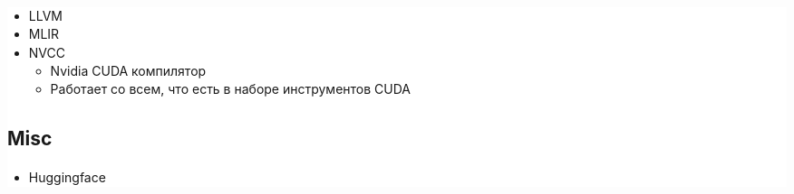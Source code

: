 - LLVM
- MLIR
- NVCC
    - Nvidia CUDA компилятор
    - Работает со всем, что есть в наборе инструментов CUDA
        
## Misc
- Huggingface